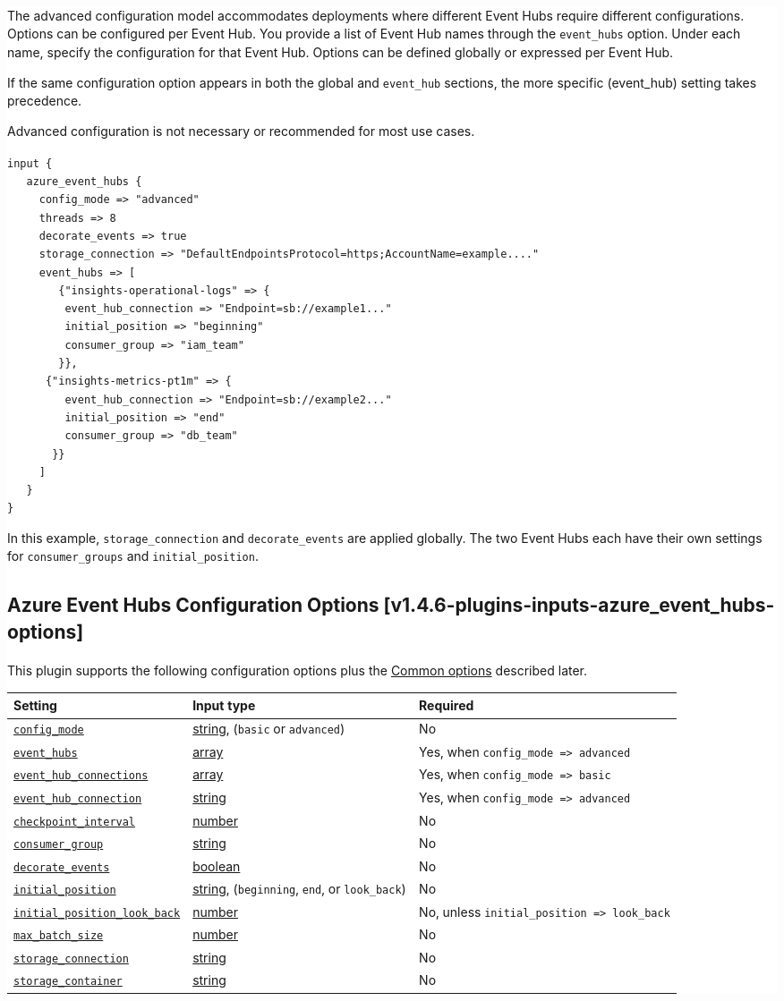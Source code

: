 The advanced configuration model accommodates deployments where different Event Hubs require different configurations. Options can be configured per Event Hub. You provide a list of Event Hub names through the `event_hubs` option. Under each name, specify the configuration for that Event Hub. Options can be defined globally or expressed per Event Hub.

If the same configuration option appears in both the global and `event_hub` sections, the more specific (event\_hub) setting takes precedence.

Advanced configuration is not necessary or recommended for most use cases.

```
input {
   azure_event_hubs {
     config_mode => "advanced"
     threads => 8
     decorate_events => true
     storage_connection => "DefaultEndpointsProtocol=https;AccountName=example...."
     event_hubs => [
        {"insights-operational-logs" => {
         event_hub_connection => "Endpoint=sb://example1..."
         initial_position => "beginning"
         consumer_group => "iam_team"
        }},
      {"insights-metrics-pt1m" => {
         event_hub_connection => "Endpoint=sb://example2..."
         initial_position => "end"
         consumer_group => "db_team"
       }}
     ]
   }
}
```

In this example, `storage_connection` and `decorate_events` are applied globally. The two Event Hubs each have their own settings for `consumer_groups` and `initial_position`.

## Azure Event Hubs Configuration Options [v1.4.6-plugins-inputs-azure_event_hubs-options]

This plugin supports the following configuration options plus the [Common options](v1-4-6-plugins-inputs-azure_event_hubs.md#v1.4.6-plugins-inputs-azure_event_hubs-common-options) described later.

| Setting | Input type | Required |
| :- | :- | :- |
| [`config_mode`](v1-4-6-plugins-inputs-azure_event_hubs.md#v1.4.6-plugins-inputs-azure_event_hubs-config_mode) | [string](/lsr/value-types.md#string), (`basic` or `advanced`) | No |
| [`event_hubs`](v1-4-6-plugins-inputs-azure_event_hubs.md#v1.4.6-plugins-inputs-azure_event_hubs-event_hubs) | [array](/lsr/value-types.md#array) | Yes, when `config_mode => advanced` |
| [`event_hub_connections`](v1-4-6-plugins-inputs-azure_event_hubs.md#v1.4.6-plugins-inputs-azure_event_hubs-event_hub_connections) | [array](/lsr/value-types.md#array) | Yes, when `config_mode => basic` |
| [`event_hub_connection`](v1-4-6-plugins-inputs-azure_event_hubs.md#v1.4.6-plugins-inputs-azure_event_hubs-event_hub_connection) | [string](/lsr/value-types.md#string) | Yes, when `config_mode => advanced` |
| [`checkpoint_interval`](v1-4-6-plugins-inputs-azure_event_hubs.md#v1.4.6-plugins-inputs-azure_event_hubs-checkpoint_interval) | [number](/lsr/value-types.md#number) | No |
| [`consumer_group`](v1-4-6-plugins-inputs-azure_event_hubs.md#v1.4.6-plugins-inputs-azure_event_hubs-consumer_group) | [string](/lsr/value-types.md#string) | No |
| [`decorate_events`](v1-4-6-plugins-inputs-azure_event_hubs.md#v1.4.6-plugins-inputs-azure_event_hubs-decorate_events) | [boolean](/lsr/value-types.md#boolean) | No |
| [`initial_position`](v1-4-6-plugins-inputs-azure_event_hubs.md#v1.4.6-plugins-inputs-azure_event_hubs-initial_position) | [string](/lsr/value-types.md#string), (`beginning`, `end`, or `look_back`) | No |
| [`initial_position_look_back`](v1-4-6-plugins-inputs-azure_event_hubs.md#v1.4.6-plugins-inputs-azure_event_hubs-initial_position_look_back) | [number](/lsr/value-types.md#number) | No, unless `initial_position => look_back` |
| [`max_batch_size`](v1-4-6-plugins-inputs-azure_event_hubs.md#v1.4.6-plugins-inputs-azure_event_hubs-max_batch_size) | [number](/lsr/value-types.md#number) | No |
| [`storage_connection`](v1-4-6-plugins-inputs-azure_event_hubs.md#v1.4.6-plugins-inputs-azure_event_hubs-storage_connection) | [string](/lsr/value-types.md#string) | No |
| [`storage_container`](v1-4-6-plugins-inputs-azure_event_hubs.md#v1.4.6-plugins-inputs-azure_event_hubs-storage_container) | [string](/lsr/value-types.md#string) | No |